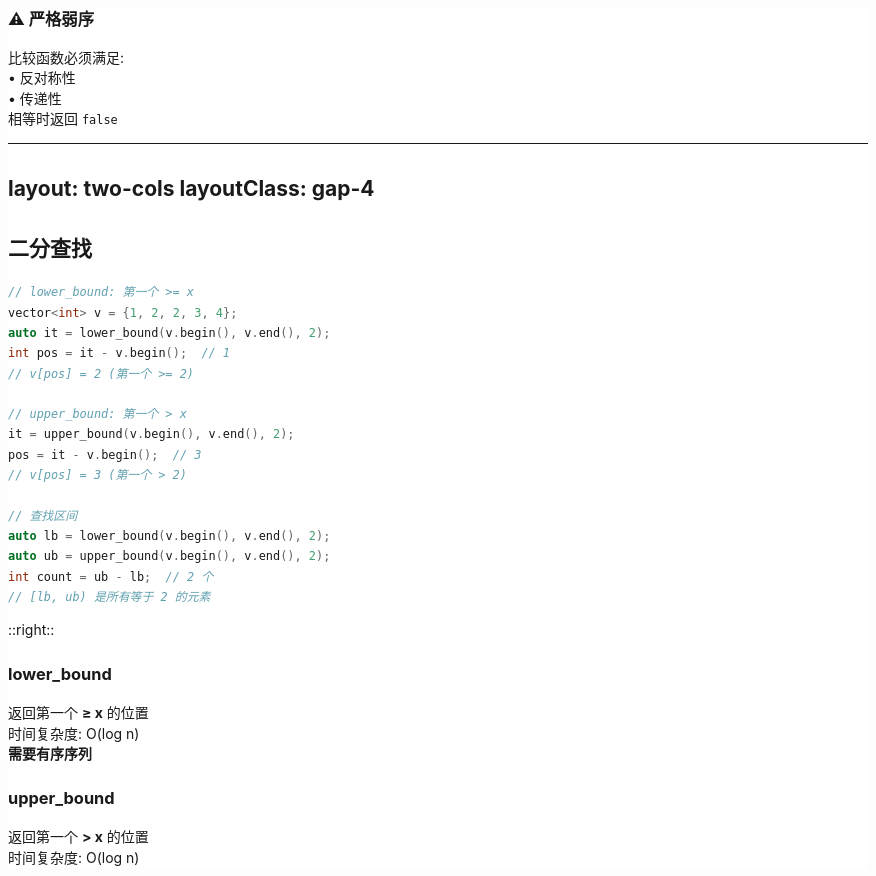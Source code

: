 ### ⚠️ 严格弱序
<div class="visual-box highlight">
比较函数必须满足:<br>
• 反对称性<br>
• 传递性<br>
相等时返回 <code>false</code>
</div>

</v-clicks>

---
layout: two-cols
layoutClass: gap-4
---

## 二分查找



```cpp {all|1-5|7-11|13-18}
// lower_bound: 第一个 >= x
vector<int> v = {1, 2, 2, 3, 4};
auto it = lower_bound(v.begin(), v.end(), 2);
int pos = it - v.begin();  // 1
// v[pos] = 2 (第一个 >= 2)

// upper_bound: 第一个 > x
it = upper_bound(v.begin(), v.end(), 2);
pos = it - v.begin();  // 3
// v[pos] = 3 (第一个 > 2)

// 查找区间
auto lb = lower_bound(v.begin(), v.end(), 2);
auto ub = upper_bound(v.begin(), v.end(), 2);
int count = ub - lb;  // 2 个
// [lb, ub) 是所有等于 2 的元素
```

::right::

<v-clicks>

### lower_bound
<div class="visual-box">
返回第一个 <strong>≥ x</strong> 的位置<br>
时间复杂度: O(log n)<br>
<strong>需要有序序列</strong>
</div>

### upper_bound
<div class="visual-box">
返回第一个 <strong>> x</strong> 的位置<br>
时间复杂度: O(log n)
</div>
